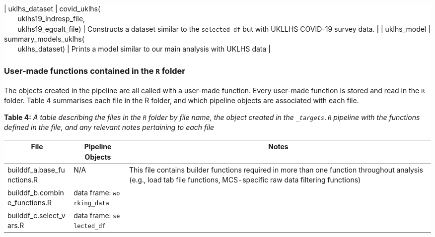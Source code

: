| uklhs_dataset                                                                                                                                                                                                                                                                                                                                                                                                                                                                                                                                                                                                                                | covid_uklhs(<br>       uklhs19_indresp_file,<br>       uklhs19_egoalt_file)                                                                                                                                                                                                                                                                                                                                                                                                                                                                                                                                                                                                                                                                                                                                                                                           | Constructs a dataset similar to the `selected_df` but with UKLLHS COVID-19 survey data.                                                                                                                                                                                                                                        |
| uklhs_model                                                                                                                                                                                                                                                                                                                                                                                                                                                                                                                                                                                                                                  | summary_models_uklhs(<br>       uklhs_dataset)                                                                                                                                                                                                                                                                                                                                                                                                                                                                                                                                                                                                                                                                                                                                                                                                                        | Prints a model similar to our main analysis with UKLHS data                                                                                                                                                                                                                                                                    |

### User-made functions contained in the `R` folder
The objects created in the pipeline are all called with a user-made function. Every user-made function is stored and read in the `R` folder.  Table 4 summarises each file in the R folder, and which pipeline objects are associated with each file.

**Table 4:**
*A table describing the files in the `R` folder  by file name, the object created in the `_targets.R` pipeline with the functions defined in the file, and any relevant notes pertaining to each file* 

| File                          | Pipeline Objects                                                                             | Notes                                                                                                                                                                                                    |
| ----------------------------- | -------------------------------------------------------------------------------------------- | -------------------------------------------------------------------------------------------------------------------------------------------------------------------------------------------------------- |
| builddf_a.base_functions.R    | N/A                                                                                          | This file contains builder functions required in more than one function throughout analysis (e.g., load tab file functions, MCS-specific raw data filtering functions)                                   |
| builddf_b.combine_functions.R | data frame: `working_data`                                                                   |                                                                                                                                                                                                          |
| builddf_c.select_vars.R       | data frame: `selected_df`                                                                    |                                                                                                                                                                                                          |